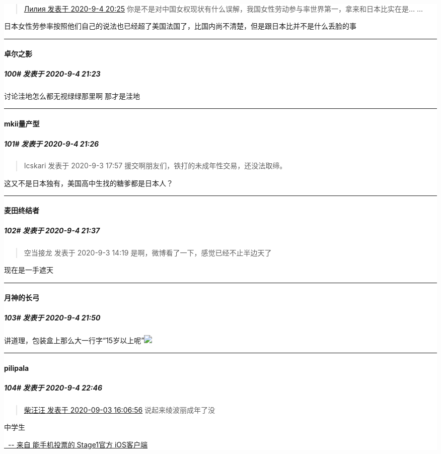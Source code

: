 
<blockquote><a href="httphttps://bbs.saraba1st.com/2b/forum.php?mod=redirect&amp;goto=findpost&amp;pid=48642534&amp;ptid=1957956" target="_blank">Лилия 发表于 2020-9-4 20:25</a>
你是不是对中国女权现状有什么误解，我国女性劳动参与率世界第一，拿来和日本比实在是… ...</blockquote>
日本女性劳参率按照他们自己的说法也已经超了美国法国了，比国内尚不清楚，但是跟日本比并不是什么丢脸的事


-----

####  卓尔之影  
##### 100#       发表于 2020-9-4 21:23


讨论洼地怎么都无视绿绿那里啊 那才是洼地 


-----

####  mkii量产型  
##### 101#       发表于 2020-9-4 21:26


<blockquote>Icskari 发表于 2020-9-3 17:57
援交啊朋友们，铁打的未成年性交易，还没法取缔。</blockquote>
这又不是日本独有，美国高中生找的糖爹都是日本人？


-----

####  麦田终结者  
##### 102#       发表于 2020-9-4 21:37


<blockquote>空当接龙 发表于 2020-9-3 14:19
是啊，微博看了一下，感觉已经不止半边天了</blockquote>
现在是一手遮天


-----

####  月神的长弓  
##### 103#       发表于 2020-9-4 21:50


讲道理，包装盒上那么大一行字“15岁以上呢”<img src="https://static.saraba1st.com/image/smiley/face2017/004.gif" referrerpolicy="no-referrer">


-----

####  pilipala  
##### 104#       发表于 2020-9-4 22:46


<blockquote><a href="httphttps://bbs.saraba1st.com/2b/forum.php?mod=redirect&amp;goto=findpost&amp;pid=48630403&amp;ptid=1957956" target="_blank">柴汪汪 发表于 2020-09-03 16:06:56</a>
说起来绫波丽成年了没</blockquote>中学生

[  -- 来自 能手机投票的 Stage1官方 iOS客户端](https://itunes.apple.com/fi/app/saraba1st/id1221237470?mt=8)
